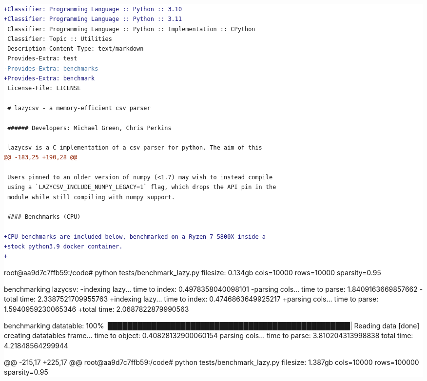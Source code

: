 ```diff
+Classifier: Programming Language :: Python :: 3.10
+Classifier: Programming Language :: Python :: 3.11
 Classifier: Programming Language :: Python :: Implementation :: CPython
 Classifier: Topic :: Utilities
 Description-Content-Type: text/markdown
 Provides-Extra: test
-Provides-Extra: benchmarks
+Provides-Extra: benchmark
 License-File: LICENSE
 
 # lazycsv - a memory-efficient csv parser
 
 ###### Developers: Michael Green, Chris Perkins
 
 lazycsv is a C implementation of a csv parser for python. The aim of this
@@ -183,25 +190,28 @@
 
 Users pinned to an older version of numpy (<1.7) may wish to instead compile
 using a `LAZYCSV_INCLUDE_NUMPY_LEGACY=1` flag, which drops the API pin in the
 module while still compiling with numpy support.
 
 #### Benchmarks (CPU)
 
+CPU benchmarks are included below, benchmarked on a Ryzen 7 5800X inside a
+stock python3.9 docker container.
+
 ```
 root@aa9d7c7ffb59:/code# python tests/benchmark_lazy.py
 filesize: 0.134gb
 cols=10000
 rows=10000
 sparsity=0.95
 
 benchmarking lazycsv:
-indexing lazy... time to index: 0.4978358040098101
-parsing cols... time to parse: 1.8409163669857662
-total time: 2.3387521709955763
+indexing lazy... time to index: 0.4746863649925217
+parsing cols... time to parse: 1.5940959230065346
+total time: 2.0687822879990563
 
 benchmarking datatable:
 100% |██████████████████████████████████████████████████| Reading data [done]
 creating datatables frame... time to object: 0.40828132900060154
 parsing cols... time to parse: 3.810204313998838
 total time: 4.21848564299944
 
@@ -215,17 +225,17 @@
 root@aa9d7c7ffb59:/code# python tests/benchmark_lazy.py
 filesize: 1.387gb
 cols=10000
 rows=100000
 sparsity=0.95
 